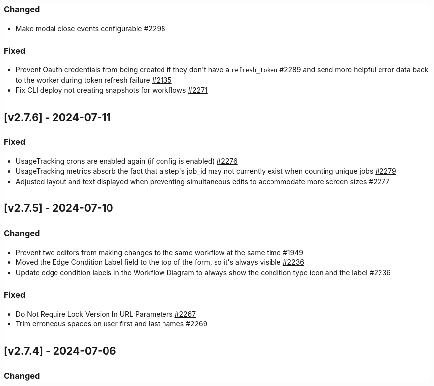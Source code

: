 ### Changed

- Make modal close events configurable
  [#2298](https://github.com/OpenFn/lightning/issues/2298)

### Fixed

- Prevent Oauth credentials from being created if they don't have a
  `refresh_token` [#2289](https://github.com/OpenFn/lightning/pull/2289) and
  send more helpful error data back to the worker during token refresh failure
  [#2135](https://github.com/OpenFn/lightning/issues/2135)
- Fix CLI deploy not creating snapshots for workflows
  [#2271](https://github.com/OpenFn/lightning/issues/2271)

## [v2.7.6] - 2024-07-11

### Fixed

- UsageTracking crons are enabled again (if config is enabled)
  [#2276](https://github.com/OpenFn/lightning/issues/2276)
- UsageTracking metrics absorb the fact that a step's job_id may not currently
  exist when counting unique jobs
  [#2279](https://github.com/OpenFn/lightning/issues/2279)
- Adjusted layout and text displayed when preventing simultaneous edits to
  accommodate more screen sizes
  [#2277](https://github.com/OpenFn/lightning/issues/2277)

## [v2.7.5] - 2024-07-10

### Changed

- Prevent two editors from making changes to the same workflow at the same time
  [#1949](https://github.com/OpenFn/lightning/issues/1949)
- Moved the Edge Condition Label field to the top of the form, so it's always
  visible [#2236](https://github.com/OpenFn/lightning/pull/2236)
- Update edge condition labels in the Workflow Diagram to always show the
  condition type icon and the label
  [#2236](https://github.com/OpenFn/lightning/pull/2236)

### Fixed

- Do Not Require Lock Version In URL Parameters
  [#2267](https://github.com/OpenFn/lightning/pull/2267)
- Trim erroneous spaces on user first and last names
  [#2269](https://github.com/OpenFn/lightning/pull/2269)

## [v2.7.4] - 2024-07-06

### Changed
